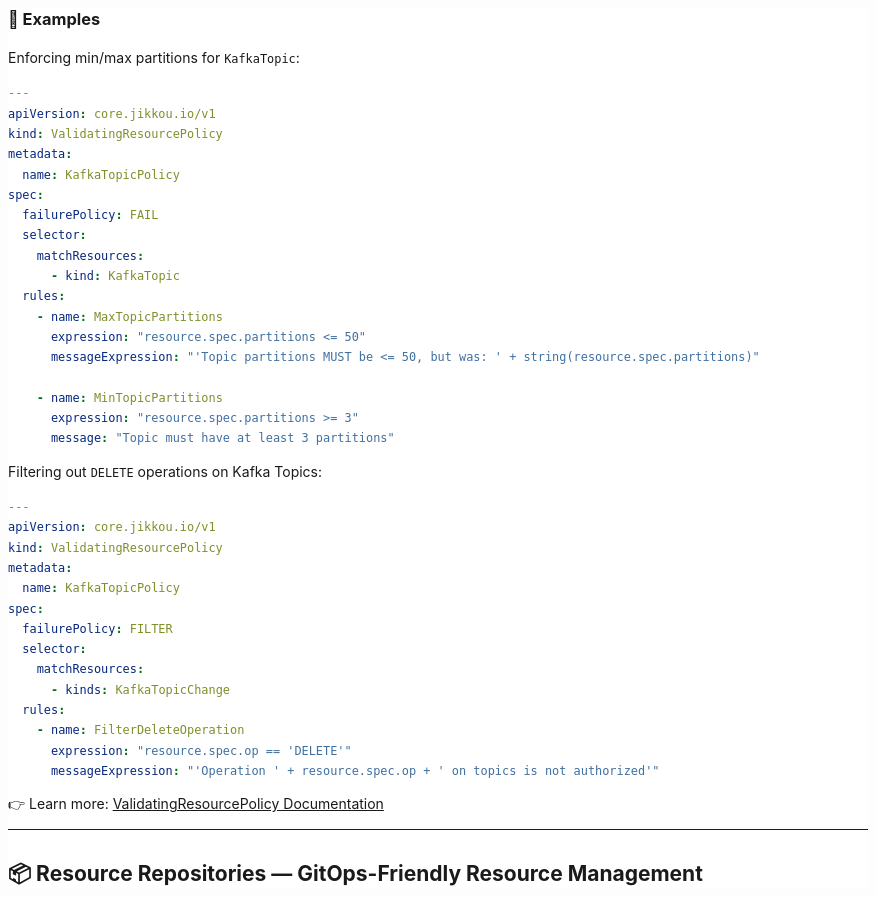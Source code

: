 ### 📑 Examples

Enforcing min/max partitions for `KafkaTopic`:

```yaml
---
apiVersion: core.jikkou.io/v1
kind: ValidatingResourcePolicy
metadata:
  name: KafkaTopicPolicy
spec:
  failurePolicy: FAIL
  selector:
    matchResources:
      - kind: KafkaTopic
  rules:
    - name: MaxTopicPartitions
      expression: "resource.spec.partitions <= 50"
      messageExpression: "'Topic partitions MUST be <= 50, but was: ' + string(resource.spec.partitions)"

    - name: MinTopicPartitions
      expression: "resource.spec.partitions >= 3"
      message: "Topic must have at least 3 partitions"
```

Filtering out `DELETE` operations on Kafka Topics:

```yaml
---
apiVersion: core.jikkou.io/v1
kind: ValidatingResourcePolicy
metadata:
  name: KafkaTopicPolicy
spec:
  failurePolicy: FILTER
  selector:
    matchResources:
      - kinds: KafkaTopicChange
  rules:
    - name: FilterDeleteOperation
      expression: "resource.spec.op == 'DELETE'"
      messageExpression: "'Operation ' + resource.spec.op + ' on topics is not authorized'"
```

👉 Learn more: [ValidatingResourcePolicy Documentation](https://www.jikkou.io/docs/providers/core/resources/validatingresourcepolicy/)

---

## 📦 Resource Repositories — GitOps-Friendly Resource Management
